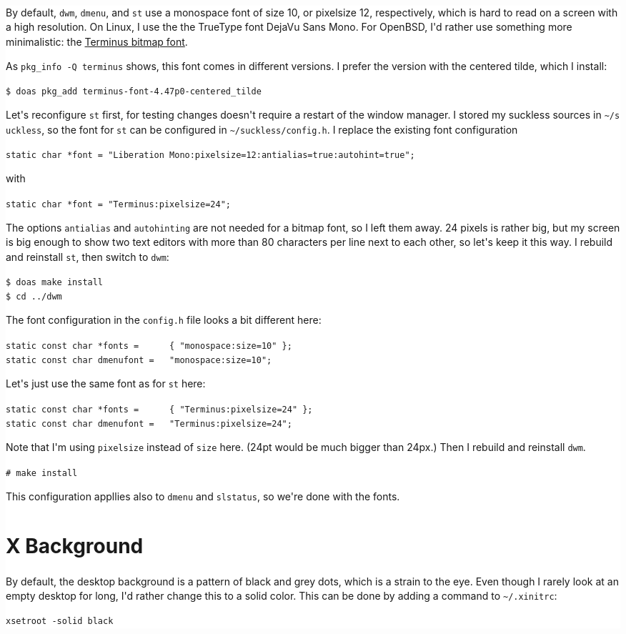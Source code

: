 By default, `dwm`, `dmenu`, and `st` use a monospace font of size 10, or
pixelsize 12, respectively, which is hard to read on a screen with a high
resolution. On Linux, I use the the TrueType font DejaVu Sans Mono. For OpenBSD,
I'd rather use something more minimalistic: the [Terminus bitmap
font](http://terminus-font.sourceforge.net/).

As `pkg_info -Q terminus` shows, this font comes in different versions. I prefer
the version with the centered tilde, which I install:

    $ doas pkg_add terminus-font-4.47p0-centered_tilde

Let's reconfigure `st` first, for testing changes doesn't require a restart of
the window manager. I stored my suckless sources in `~/suckless`, so the
font for `st` can be configured in `~/suckless/config.h`. I replace the existing
font configuration

    static char *font = "Liberation Mono:pixelsize=12:antialias=true:autohint=true";

with

    static char *font = "Terminus:pixelsize=24";

The options `antialias` and `autohinting` are not needed for a bitmap font, so I
left them away. 24 pixels is rather big, but my screen is big enough to show two
text editors with more than 80 characters per line next to each other, so let's
keep it this way. I rebuild and reinstall `st`, then switch to `dwm`:

    $ doas make install
    $ cd ../dwm

The font configuration in the `config.h` file looks a bit different here:

    static const char *fonts =      { "monospace:size=10" };
    static const char dmenufont =   "monospace:size=10";

Let's just use the same font as for `st` here:

    static const char *fonts =      { "Terminus:pixelsize=24" };
    static const char dmenufont =   "Terminus:pixelsize=24";

Note that I'm using `pixelsize` instead of `size` here. (24pt would be much
bigger than 24px.) Then I rebuild and reinstall `dwm`.

    # make install

This configuration appllies also to `dmenu` and `slstatus`, so we're done with
the fonts.

# X Background

By default, the desktop background is a pattern of black and grey dots, which is
a strain to the eye. Even though I rarely look at an empty desktop for long, I'd
rather change this to a solid color. This can be done by adding a command to
`~/.xinitrc`:

    xsetroot -solid black
